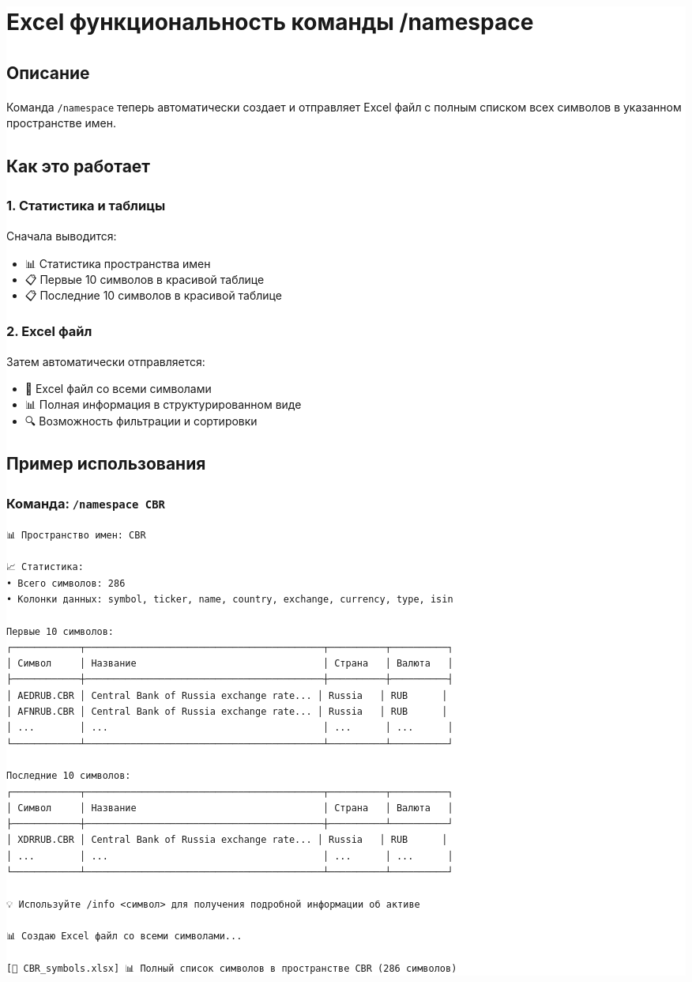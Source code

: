 # Excel функциональность команды /namespace

## Описание
Команда `/namespace` теперь автоматически создает и отправляет Excel файл с полным списком всех символов в указанном пространстве имен.

## Как это работает

### 1. Статистика и таблицы
Сначала выводится:
- 📊 Статистика пространства имен
- 📋 Первые 10 символов в красивой таблице
- 📋 Последние 10 символов в красивой таблице

### 2. Excel файл
Затем автоматически отправляется:
- 📁 Excel файл со всеми символами
- 📊 Полная информация в структурированном виде
- 🔍 Возможность фильтрации и сортировки

## Пример использования

### Команда: `/namespace CBR`
```
📊 Пространство имен: CBR

📈 Статистика:
• Всего символов: 286
• Колонки данных: symbol, ticker, name, country, exchange, currency, type, isin

Первые 10 символов:
┌────────────┬──────────────────────────────────────────┬──────────┬──────────┐
│ Символ     │ Название                                 │ Страна   │ Валюта   │
├────────────┼──────────────────────────────────────────┼──────────┼──────────┤
│ AEDRUB.CBR │ Central Bank of Russia exchange rate... │ Russia   │ RUB      │
│ AFNRUB.CBR │ Central Bank of Russia exchange rate... │ Russia   │ RUB      │
│ ...        │ ...                                      │ ...      │ ...      │
└────────────┴──────────────────────────────────────────┴──────────┴──────────┘

Последние 10 символов:
┌────────────┬──────────────────────────────────────────┬──────────┬──────────┐
│ Символ     │ Название                                 │ Страна   │ Валюта   │
├────────────┼──────────────────────────────────────────┼──────────┴──────────┘
│ XDRRUB.CBR │ Central Bank of Russia exchange rate... │ Russia   │ RUB      │
│ ...        │ ...                                      │ ...      │ ...      │
└────────────┴──────────────────────────────────────────┴──────────┴──────────┘

💡 Используйте /info <символ> для получения подробной информации об активе

📊 Создаю Excel файл со всеми символами...

[📁 CBR_symbols.xlsx] 📊 Полный список символов в пространстве CBR (286 символов)
```
